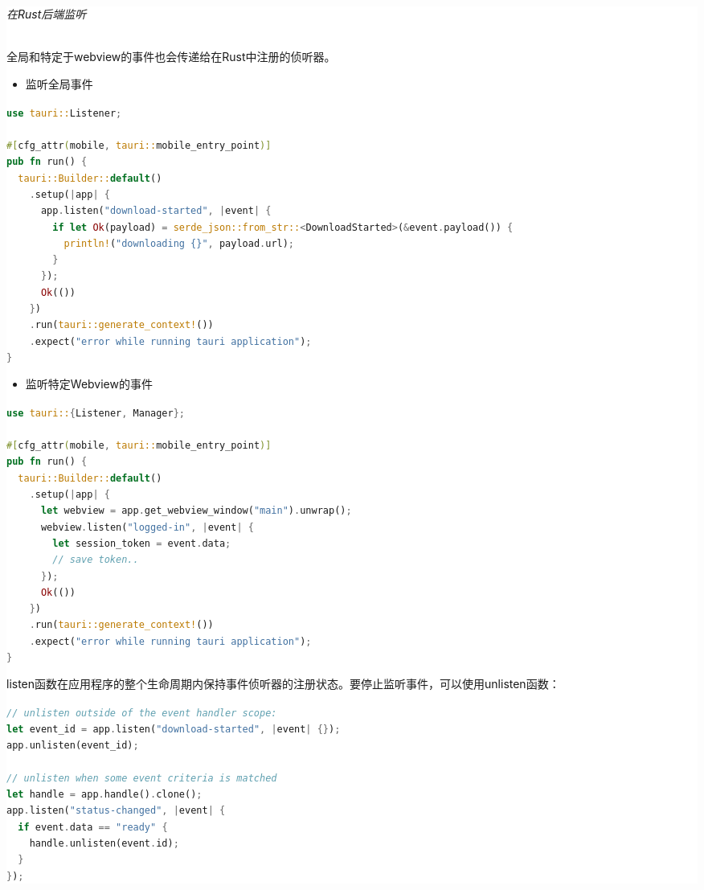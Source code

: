 ###### 在Rust后端监听

全局和特定于webview的事件也会传递给在Rust中注册的侦听器。

- 监听全局事件
```rust
use tauri::Listener;

#[cfg_attr(mobile, tauri::mobile_entry_point)]
pub fn run() {
  tauri::Builder::default()
    .setup(|app| {
      app.listen("download-started", |event| {
        if let Ok(payload) = serde_json::from_str::<DownloadStarted>(&event.payload()) {
          println!("downloading {}", payload.url);
        }
      });
      Ok(())
    })
    .run(tauri::generate_context!())
    .expect("error while running tauri application");
}
```

- 监听特定Webview的事件

```rust
use tauri::{Listener, Manager};

#[cfg_attr(mobile, tauri::mobile_entry_point)]
pub fn run() {
  tauri::Builder::default()
    .setup(|app| {
      let webview = app.get_webview_window("main").unwrap();
      webview.listen("logged-in", |event| {
        let session_token = event.data;
        // save token..
      });
      Ok(())
    })
    .run(tauri::generate_context!())
    .expect("error while running tauri application");
}
```

listen函数在应用程序的整个生命周期内保持事件侦听器的注册状态。要停止监听事件，可以使用unlisten函数：

```rust
// unlisten outside of the event handler scope:
let event_id = app.listen("download-started", |event| {});
app.unlisten(event_id);

// unlisten when some event criteria is matched
let handle = app.handle().clone();
app.listen("status-changed", |event| {
  if event.data == "ready" {
    handle.unlisten(event.id);
  }
});
```

